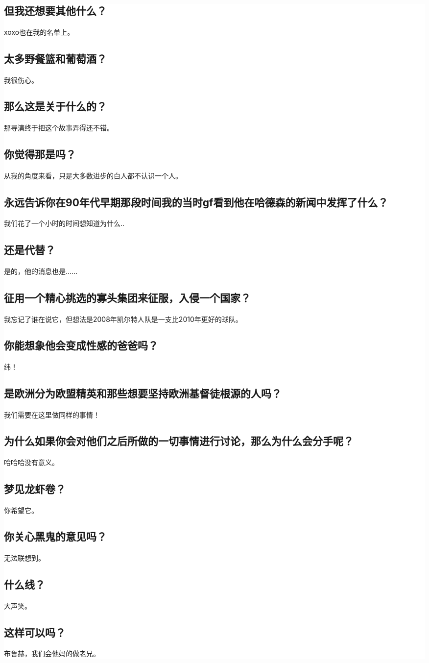 ## 但我还想要其他什么？
xoxo也在我的名单上。

## 太多野餐篮和葡萄酒？
我很伤心。

## 那么这是关于什么的？
那导演终于把这个故事弄得还不错。

## 你觉得那是吗？
从我的角度来看，只是大多数进步的白人都不认识一个人。

## 永远告诉你在90年代早期那段时间我的当时gf看到他在哈德森的新闻中发挥了什么？
我们花了一个小时的时间想知道为什么..

## 还是代替？
是的，他的消息也是......

## 征用一个精心挑选的寡头集团来征服，入侵一个国家？
我忘记了谁在说它，但想法是2008年凯尔特人队是一支比2010年更好的球队。

## 你能想象他会变成性感的爸爸吗？
纬！

## 是欧洲分为欧盟精英和那些想要坚持欧洲基督徒根源的人吗？
我们需要在这里做同样的事情！

## 为什么如果你会对他们之后所做的一切事情进行讨论，那么为什么会分手呢？
哈哈哈没有意义。

## 梦见龙虾卷？
你希望它。

## 你关心黑鬼的意见吗？
无法联想到。

## 什么线？
大声笑。

##  这样可以吗？
布鲁赫，我们会他妈的做老兄。
